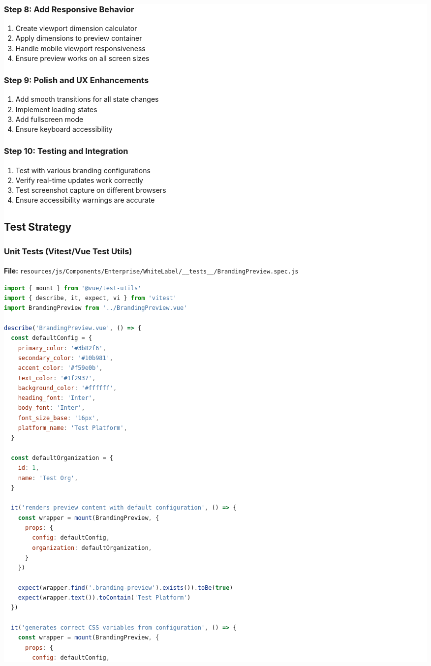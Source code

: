 ### Step 8: Add Responsive Behavior
1. Create viewport dimension calculator
2. Apply dimensions to preview container
3. Handle mobile viewport responsiveness
4. Ensure preview works on all screen sizes

### Step 9: Polish and UX Enhancements
1. Add smooth transitions for all state changes
2. Implement loading states
3. Add fullscreen mode
4. Ensure keyboard accessibility

### Step 10: Testing and Integration
1. Test with various branding configurations
2. Verify real-time updates work correctly
3. Test screenshot capture on different browsers
4. Ensure accessibility warnings are accurate

## Test Strategy

### Unit Tests (Vitest/Vue Test Utils)

**File:** `resources/js/Components/Enterprise/WhiteLabel/__tests__/BrandingPreview.spec.js`

```javascript
import { mount } from '@vue/test-utils'
import { describe, it, expect, vi } from 'vitest'
import BrandingPreview from '../BrandingPreview.vue'

describe('BrandingPreview.vue', () => {
  const defaultConfig = {
    primary_color: '#3b82f6',
    secondary_color: '#10b981',
    accent_color: '#f59e0b',
    text_color: '#1f2937',
    background_color: '#ffffff',
    heading_font: 'Inter',
    body_font: 'Inter',
    font_size_base: '16px',
    platform_name: 'Test Platform',
  }

  const defaultOrganization = {
    id: 1,
    name: 'Test Org',
  }

  it('renders preview content with default configuration', () => {
    const wrapper = mount(BrandingPreview, {
      props: {
        config: defaultConfig,
        organization: defaultOrganization,
      }
    })

    expect(wrapper.find('.branding-preview').exists()).toBe(true)
    expect(wrapper.text()).toContain('Test Platform')
  })

  it('generates correct CSS variables from configuration', () => {
    const wrapper = mount(BrandingPreview, {
      props: {
        config: defaultConfig,
```